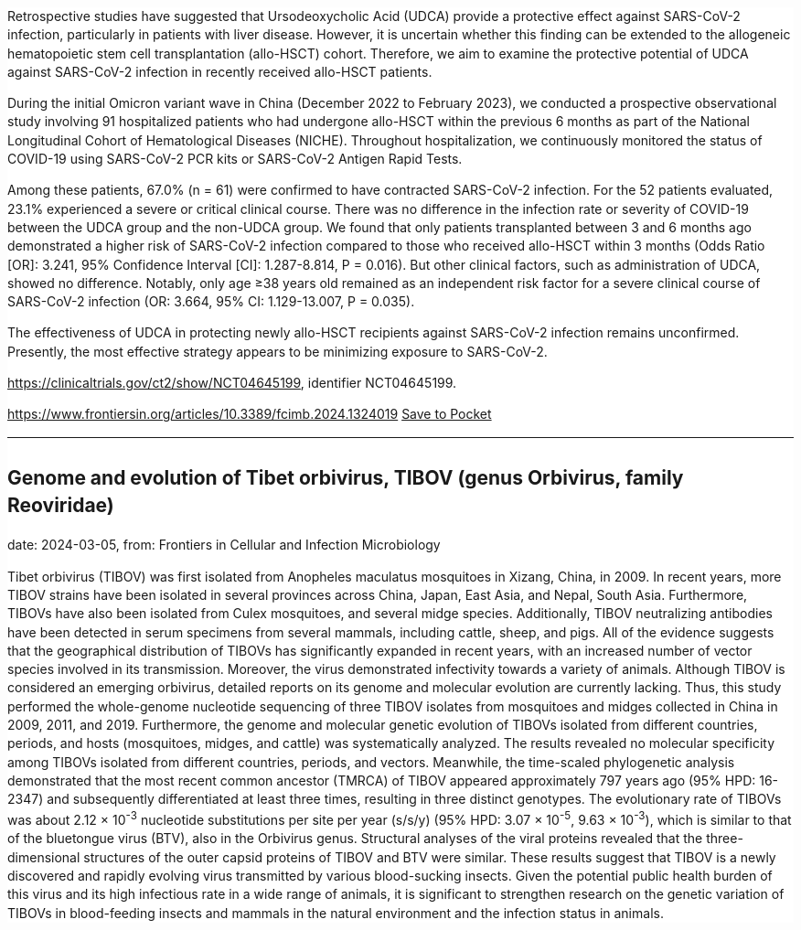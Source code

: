 <sec><title>Introduction</title><p>Retrospective studies have suggested that Ursodeoxycholic Acid (UDCA) provide a protective effect against SARS-CoV-2 infection, particularly in patients with liver disease. However, it is uncertain whether this finding can be extended to the allogeneic hematopoietic stem cell transplantation (allo-HSCT) cohort. Therefore, we aim to examine the protective potential of UDCA against SARS-CoV-2 infection in recently received allo-HSCT patients.</p></sec><sec><title>Methods</title><p>During the initial Omicron variant wave in China (December 2022 to February 2023), we conducted a prospective observational study involving 91 hospitalized patients who had undergone allo-HSCT within the previous 6 months as part of the National Longitudinal Cohort of Hematological Diseases (NICHE). Throughout hospitalization, we continuously monitored the status of COVID-19 using SARS-CoV-2 PCR kits or SARS-CoV-2 Antigen Rapid Tests.</p></sec><sec><title>Results</title><p>Among these patients, 67.0% (n = 61) were confirmed to have contracted SARS-CoV-2 infection. For the 52 patients evaluated, 23.1% experienced a severe or critical clinical course. There was no difference in the infection rate or severity of COVID-19 between the UDCA group and the non-UDCA group. We found that only patients transplanted between 3 and 6 months ago demonstrated a higher risk of SARS-CoV-2 infection compared to those who received allo-HSCT within 3 months (Odds Ratio [OR]: 3.241, 95% Confidence Interval [CI]: 1.287-8.814, <italic>P</italic> = 0.016). But other clinical factors, such as administration of UDCA, showed no difference. Notably, only age ≥38 years old remained as an independent risk factor for a severe clinical course of SARS-CoV-2 infection (OR: 3.664, 95% CI: 1.129-13.007, <italic>P</italic> = 0.035).</p></sec><sec><title>Conclusion</title><p>The effectiveness of UDCA in protecting newly allo-HSCT recipients against SARS-CoV-2 infection remains unconfirmed. Presently, the most effective strategy appears to be minimizing exposure to SARS-CoV-2.</p></sec><sec><title>Clinical trial registration</title><p><ext-link ext-link-type="uri" xlink:href="https://clinicaltrials.gov/ct2/show/NCT04645199" xmlns:xlink="http://www.w3.org/1999/xlink">https://clinicaltrials.gov/ct2/show/NCT04645199</ext-link>, identifier NCT04645199.</p></sec>

<span class="feed-item-link">
<a href="https://www.frontiersin.org/articles/10.3389/fcimb.2024.1324019">https://www.frontiersin.org/articles/10.3389/fcimb.2024.1324019</a> <a href="https://getpocket.com/save" class="pocket-btn" data-lang="en" data-save-url="https://www.frontiersin.org/articles/10.3389/fcimb.2024.1324019">Save to Pocket</a>
</span>

---

## Genome and evolution of Tibet orbivirus, TIBOV (genus Orbivirus, family Reoviridae)

date: 2024-03-05, from: Frontiers in Cellular and Infection Microbiology

<p>Tibet orbivirus (TIBOV) was first isolated from <italic>Anopheles maculatus</italic> mosquitoes in Xizang, China, in 2009. In recent years, more TIBOV strains have been isolated in several provinces across China, Japan, East Asia, and Nepal, South Asia. Furthermore, TIBOVs have also been isolated from <italic>Culex</italic> mosquitoes, and several midge species. Additionally, TIBOV neutralizing antibodies have been detected in serum specimens from several mammals, including cattle, sheep, and pigs. All of the evidence suggests that the geographical distribution of TIBOVs has significantly expanded in recent years, with an increased number of vector species involved in its transmission. Moreover, the virus demonstrated infectivity towards a variety of animals. Although TIBOV is considered an emerging orbivirus, detailed reports on its genome and molecular evolution are currently lacking. Thus, this study performed the whole-genome nucleotide sequencing of three TIBOV isolates from mosquitoes and midges collected in China in 2009, 2011, and 2019. Furthermore, the genome and molecular genetic evolution of TIBOVs isolated from different countries, periods, and hosts (mosquitoes, midges, and cattle) was systematically analyzed. The results revealed no molecular specificity among TIBOVs isolated from different countries, periods, and vectors. Meanwhile, the time-scaled phylogenetic analysis demonstrated that the most recent common ancestor (TMRCA) of TIBOV appeared approximately 797 years ago (95% HPD: 16-2347) and subsequently differentiated at least three times, resulting in three distinct genotypes. The evolutionary rate of TIBOVs was about 2.12 × 10<sup>-3</sup> nucleotide substitutions per site per year (s/s/y) (95% HPD: 3.07 × 10<sup>-5</sup>, 9.63 × 10<sup>-3</sup>), which is similar to that of the bluetongue virus (BTV), also in the <italic>Orbivirus</italic> genus. Structural analyses of the viral proteins revealed that the three-dimensional structures of the outer capsid proteins of TIBOV and BTV were similar. These results suggest that TIBOV is a newly discovered and rapidly evolving virus transmitted by various blood-sucking insects. Given the potential public health burden of this virus and its high infectious rate in a wide range of animals, it is significant to strengthen research on the genetic variation of TIBOVs in blood-feeding insects and mammals in the natural environment and the infection status in animals.</p>

